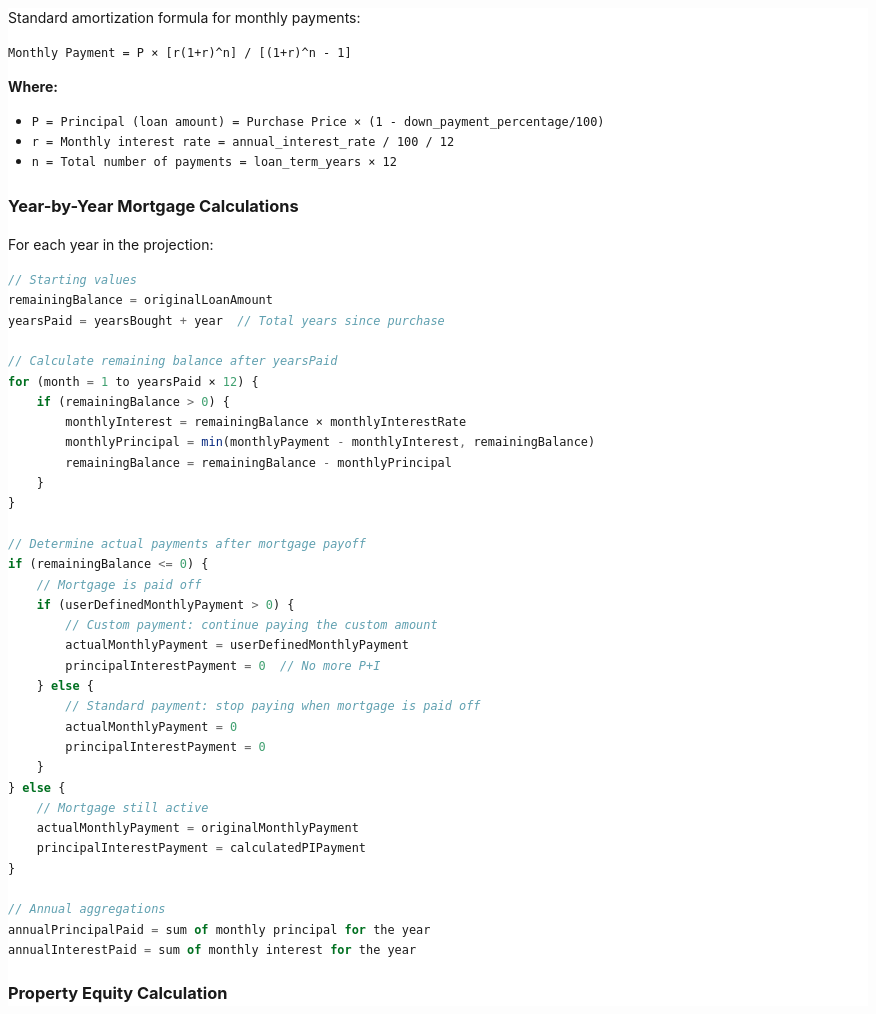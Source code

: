 Standard amortization formula for monthly payments:

```
Monthly Payment = P × [r(1+r)^n] / [(1+r)^n - 1]
```

**Where:**
- `P = Principal (loan amount) = Purchase Price × (1 - down_payment_percentage/100)`
- `r = Monthly interest rate = annual_interest_rate / 100 / 12`
- `n = Total number of payments = loan_term_years × 12`

### Year-by-Year Mortgage Calculations

For each year in the projection:

```typescript
// Starting values
remainingBalance = originalLoanAmount
yearsPaid = yearsBought + year  // Total years since purchase

// Calculate remaining balance after yearsPaid
for (month = 1 to yearsPaid × 12) {
    if (remainingBalance > 0) {
        monthlyInterest = remainingBalance × monthlyInterestRate
        monthlyPrincipal = min(monthlyPayment - monthlyInterest, remainingBalance)
        remainingBalance = remainingBalance - monthlyPrincipal
    }
}

// Determine actual payments after mortgage payoff
if (remainingBalance <= 0) {
    // Mortgage is paid off
    if (userDefinedMonthlyPayment > 0) {
        // Custom payment: continue paying the custom amount
        actualMonthlyPayment = userDefinedMonthlyPayment
        principalInterestPayment = 0  // No more P+I
    } else {
        // Standard payment: stop paying when mortgage is paid off
        actualMonthlyPayment = 0
        principalInterestPayment = 0
    }
} else {
    // Mortgage still active
    actualMonthlyPayment = originalMonthlyPayment
    principalInterestPayment = calculatedPIPayment
}

// Annual aggregations
annualPrincipalPaid = sum of monthly principal for the year
annualInterestPaid = sum of monthly interest for the year
```

### Property Equity Calculation
